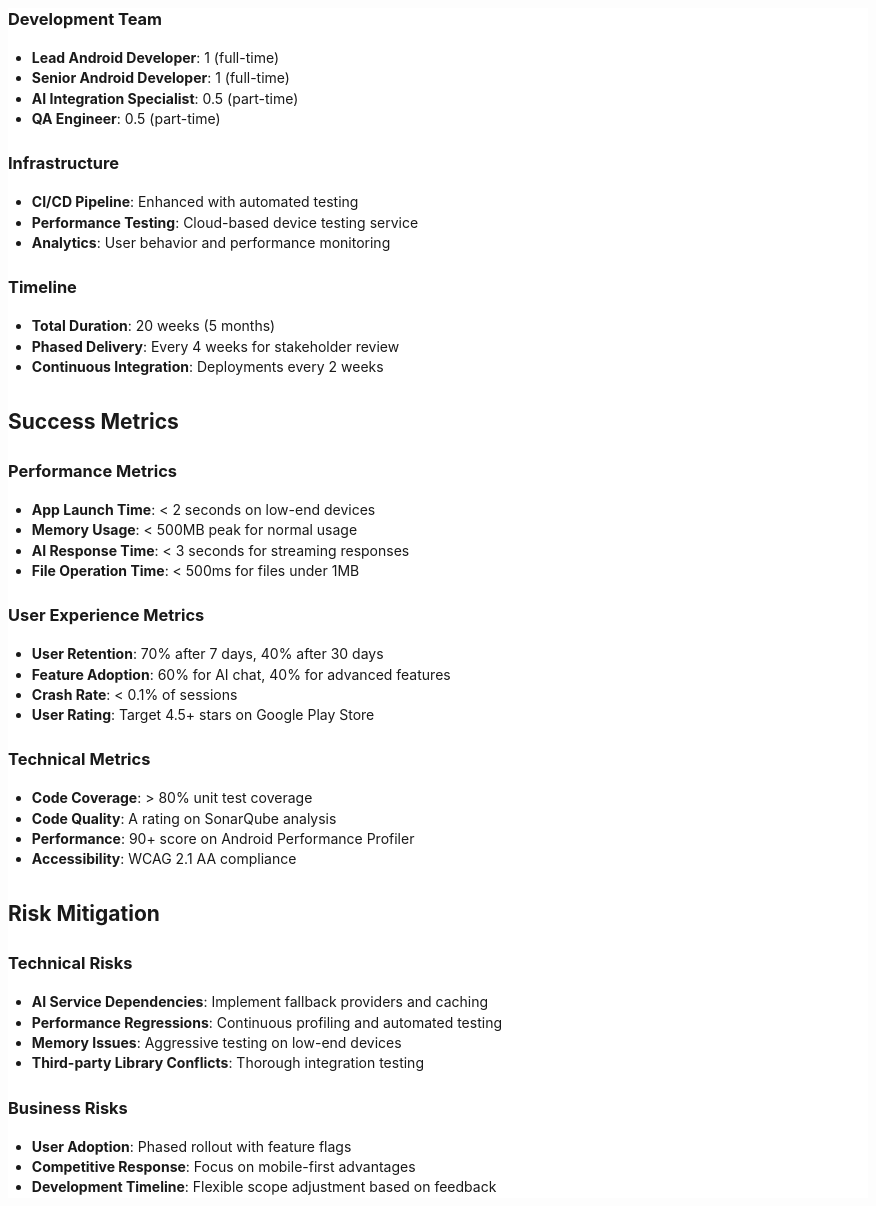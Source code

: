 ### Development Team
- **Lead Android Developer**: 1 (full-time)
- **Senior Android Developer**: 1 (full-time) 
- **AI Integration Specialist**: 0.5 (part-time)
- **QA Engineer**: 0.5 (part-time)

### Infrastructure
- **CI/CD Pipeline**: Enhanced with automated testing
- **Performance Testing**: Cloud-based device testing service
- **Analytics**: User behavior and performance monitoring

### Timeline
- **Total Duration**: 20 weeks (5 months)
- **Phased Delivery**: Every 4 weeks for stakeholder review
- **Continuous Integration**: Deployments every 2 weeks

## Success Metrics

### Performance Metrics
- **App Launch Time**: < 2 seconds on low-end devices
- **Memory Usage**: < 500MB peak for normal usage
- **AI Response Time**: < 3 seconds for streaming responses
- **File Operation Time**: < 500ms for files under 1MB

### User Experience Metrics
- **User Retention**: 70% after 7 days, 40% after 30 days
- **Feature Adoption**: 60% for AI chat, 40% for advanced features
- **Crash Rate**: < 0.1% of sessions
- **User Rating**: Target 4.5+ stars on Google Play Store

### Technical Metrics
- **Code Coverage**: > 80% unit test coverage
- **Code Quality**: A rating on SonarQube analysis
- **Performance**: 90+ score on Android Performance Profiler
- **Accessibility**: WCAG 2.1 AA compliance

## Risk Mitigation

### Technical Risks
- **AI Service Dependencies**: Implement fallback providers and caching
- **Performance Regressions**: Continuous profiling and automated testing
- **Memory Issues**: Aggressive testing on low-end devices
- **Third-party Library Conflicts**: Thorough integration testing

### Business Risks
- **User Adoption**: Phased rollout with feature flags
- **Competitive Response**: Focus on mobile-first advantages
- **Development Timeline**: Flexible scope adjustment based on feedback
